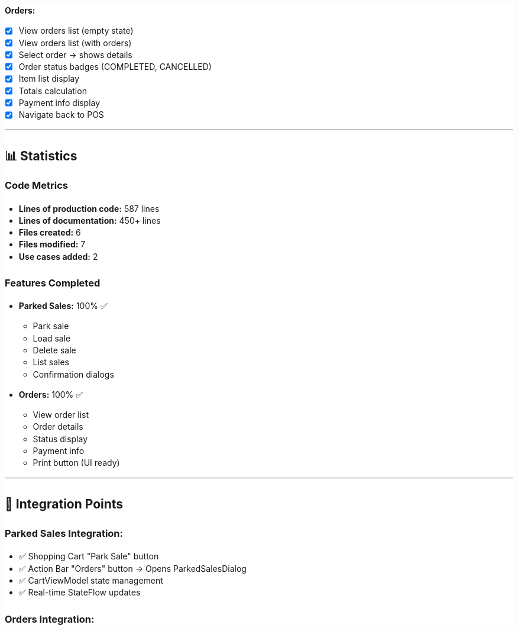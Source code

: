 **Orders:**

- [x] View orders list (empty state)
- [x] View orders list (with orders)
- [x] Select order → shows details
- [x] Order status badges (COMPLETED, CANCELLED)
- [x] Item list display
- [x] Totals calculation
- [x] Payment info display
- [x] Navigate back to POS

---

## 📊 Statistics

### **Code Metrics**

- **Lines of production code:** 587 lines
- **Lines of documentation:** 450+ lines
- **Files created:** 6
- **Files modified:** 7
- **Use cases added:** 2

### **Features Completed**

- **Parked Sales:** 100% ✅
    - Park sale
    - Load sale
    - Delete sale
    - List sales
    - Confirmation dialogs

- **Orders:** 100% ✅
    - View order list
    - Order details
    - Status display
    - Payment info
    - Print button (UI ready)

---

## 🚀 Integration Points

### **Parked Sales Integration:**

- ✅ Shopping Cart "Park Sale" button
- ✅ Action Bar "Orders" button → Opens ParkedSalesDialog
- ✅ CartViewModel state management
- ✅ Real-time StateFlow updates

### **Orders Integration:**
